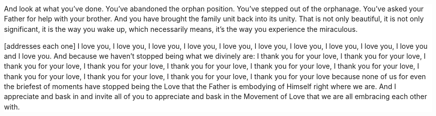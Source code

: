 And look at what you&rsquo;ve done. You&rsquo;ve abandoned the orphan
position. You&rsquo;ve stepped out of the orphanage. You&rsquo;ve asked
your Father for help with your brother. And you have brought the family
unit back into its unity. That is not only beautiful, it is not only
significant, it is the way you wake up, which necessarily means,
it&rsquo;s the way you experience the miraculous.

[addresses each one] I love you, I love you, I love you, I love you, I
love you, I love you, I love you, I love you, I love you, I love you and
I love you. And because we haven&rsquo;t stopped being what we divinely
are: I thank you for your love, I thank you for your love, I thank you
for your love, I thank you for your love, I thank you for your love, I
thank you for your love, I thank you for your love, I thank you for your
love, I thank you for your love, I thank you for your love, I thank you
for your love because none of us for even the briefest of moments have
stopped being the Love that the Father is embodying of Himself right
where we are. And I appreciate and bask in and invite all of you to
appreciate and bask in the Movement of Love that we are all embracing
each other with.

[^1]: T13.3 Release and Restoration


